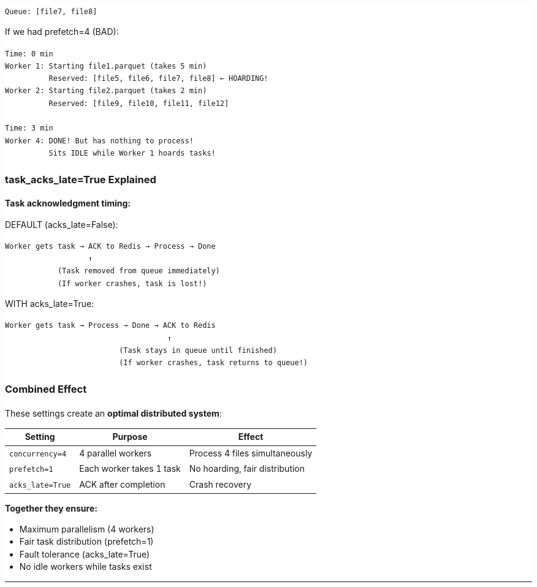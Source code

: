 ```
Queue: [file7, file8]
```

If we had prefetch=4 (BAD):
```
Time: 0 min
Worker 1: Starting file1.parquet (takes 5 min)
          Reserved: [file5, file6, file7, file8] ← HOARDING!
Worker 2: Starting file2.parquet (takes 2 min)
          Reserved: [file9, file10, file11, file12]

Time: 3 min
Worker 4: DONE! But has nothing to process!
          Sits IDLE while Worker 1 hoards tasks!
```

### task_acks_late=True Explained

**Task acknowledgment timing:**

DEFAULT (acks_late=False):
```
Worker gets task → ACK to Redis → Process → Done
                   ↑
            (Task removed from queue immediately)
            (If worker crashes, task is lost!)
```

WITH acks_late=True:
```
Worker gets task → Process → Done → ACK to Redis
                                     ↑
                          (Task stays in queue until finished)
                          (If worker crashes, task returns to queue!)
```

### Combined Effect

These settings create an **optimal distributed system**:

| Setting | Purpose | Effect |
|---------|---------|--------|
| `concurrency=4` | 4 parallel workers | Process 4 files simultaneously |
| `prefetch=1` | Each worker takes 1 task | No hoarding, fair distribution |
| `acks_late=True` | ACK after completion | Crash recovery |

**Together they ensure:**
- Maximum parallelism (4 workers)
- Fair task distribution (prefetch=1)
- Fault tolerance (acks_late=True)
- No idle workers while tasks exist

---
